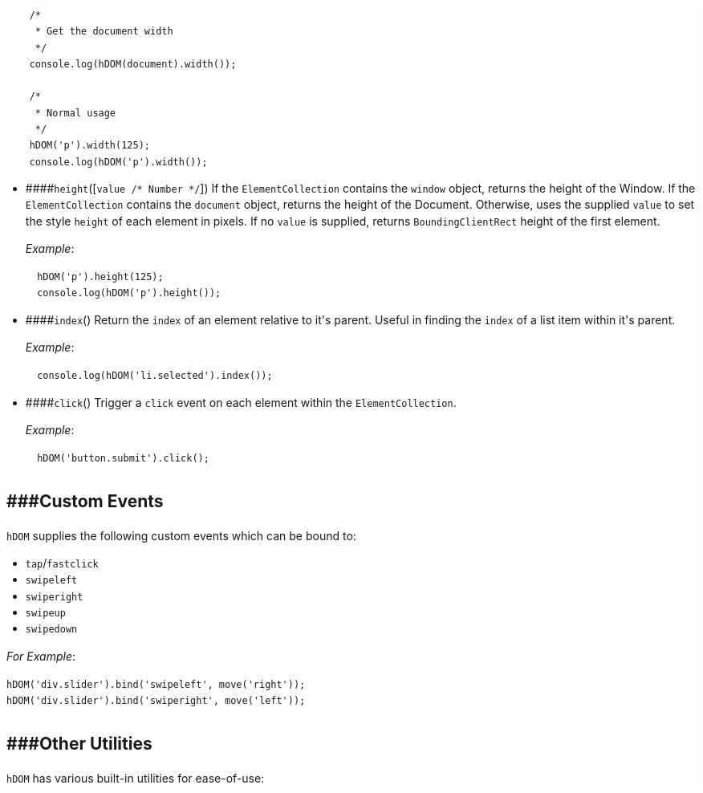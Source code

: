 	    /*
	     * Get the document width
	     */
	    console.log(hDOM(document).width());
	    
	    /*
	     * Normal usage
	     */
	    hDOM('p').width(125);
	    console.log(hDOM('p').width());


- ####`height`([`value /* Number */`])
    If the `ElementCollection` contains the `window` object, returns the height of the Window.
	If the `ElementCollection` contains the `document` object, returns the height of the Document.
	Otherwise, uses the supplied `value` to set the style `height` of each element in pixels. If no `value` is supplied, returns `BoundingClientRect` height of the first element.
	
	_Example_:
	
	    hDOM('p').height(125);
	    console.log(hDOM('p').height());


- ####`index`()
    Return the `index` of an element relative to it's parent. Useful in finding the `index` of a list item within it's parent.
    
    _Example_:
    
    	console.log(hDOM('li.selected').index());

- ####`click`()
	Trigger a `click` event on each element within the `ElementCollection`.
	
	_Example_:
	
	    hDOM('button.submit').click();


###Custom Events
---

`hDOM` supplies the following custom events which can be bound to:

- `tap`/`fastclick`
- `swipeleft`
- `swiperight`
- `swipeup`
- `swipedown`

_For Example_:

    hDOM('div.slider').bind('swipeleft', move('right'));
    hDOM('div.slider').bind('swiperight', move('left'));
    
###Other Utilities
---

`hDOM` has various built-in utilities for ease-of-use:
